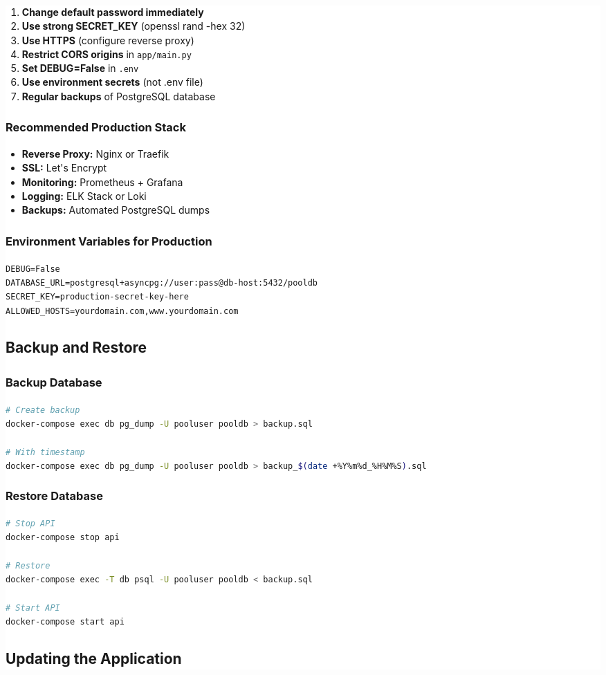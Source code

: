 1. **Change default password immediately**
2. **Use strong SECRET_KEY** (openssl rand -hex 32)
3. **Use HTTPS** (configure reverse proxy)
4. **Restrict CORS origins** in `app/main.py`
5. **Set DEBUG=False** in `.env`
6. **Use environment secrets** (not .env file)
7. **Regular backups** of PostgreSQL database

### Recommended Production Stack

- **Reverse Proxy:** Nginx or Traefik
- **SSL:** Let's Encrypt
- **Monitoring:** Prometheus + Grafana
- **Logging:** ELK Stack or Loki
- **Backups:** Automated PostgreSQL dumps

### Environment Variables for Production

```env
DEBUG=False
DATABASE_URL=postgresql+asyncpg://user:pass@db-host:5432/pooldb
SECRET_KEY=production-secret-key-here
ALLOWED_HOSTS=yourdomain.com,www.yourdomain.com
```

## Backup and Restore

### Backup Database

```bash
# Create backup
docker-compose exec db pg_dump -U pooluser pooldb > backup.sql

# With timestamp
docker-compose exec db pg_dump -U pooluser pooldb > backup_$(date +%Y%m%d_%H%M%S).sql
```

### Restore Database

```bash
# Stop API
docker-compose stop api

# Restore
docker-compose exec -T db psql -U pooluser pooldb < backup.sql

# Start API
docker-compose start api
```

## Updating the Application
